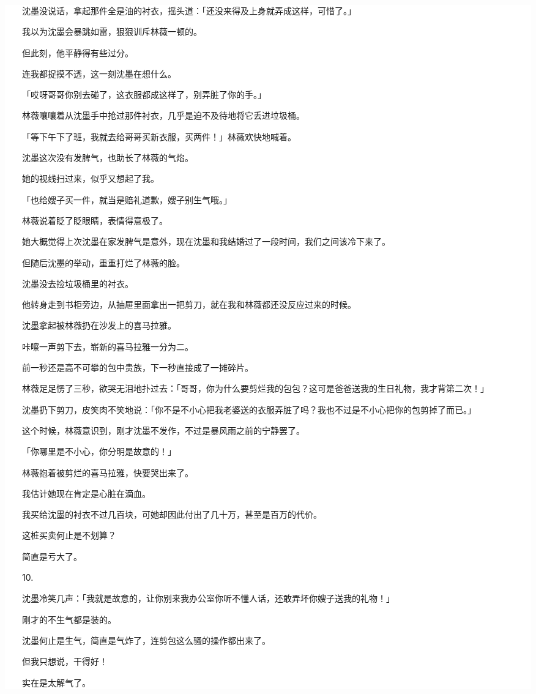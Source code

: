 &emsp;&emsp;沈墨没说话，拿起那件全是油的衬衣，摇头道：「还没来得及上身就弄成这样，可惜了。」  
  
&emsp;&emsp;我以为沈墨会暴跳如雷，狠狠训斥林薇一顿的。  
  
&emsp;&emsp;但此刻，他平静得有些过分。  
  
&emsp;&emsp;连我都捉摸不透，这一刻沈墨在想什么。  
  
&emsp;&emsp;「哎呀哥哥你别去碰了，这衣服都成这样了，别弄脏了你的手。」  
  
&emsp;&emsp;林薇嚷嚷着从沈墨手中抢过那件衬衣，几乎是迫不及待地将它丢进垃圾桶。  
  
&emsp;&emsp;「等下午下了班，我就去给哥哥买新衣服，买两件！」林薇欢快地喊着。  
  
&emsp;&emsp;沈墨这次没有发脾气，也助长了林薇的气焰。  
  
&emsp;&emsp;她的视线扫过来，似乎又想起了我。  
  
&emsp;&emsp;「也给嫂子买一件，就当是赔礼道歉，嫂子别生气哦。」  
  
&emsp;&emsp;林薇说着眨了眨眼睛，表情得意极了。  
  
&emsp;&emsp;她大概觉得上次沈墨在家发脾气是意外，现在沈墨和我结婚过了一段时间，我们之间该冷下来了。  
  
&emsp;&emsp;但随后沈墨的举动，重重打烂了林薇的脸。  
  
&emsp;&emsp;沈墨没去捡垃圾桶里的衬衣。  
  
&emsp;&emsp;他转身走到书柜旁边，从抽屉里面拿出一把剪刀，就在我和林薇都还没反应过来的时候。  
  
&emsp;&emsp;沈墨拿起被林薇扔在沙发上的喜马拉雅。  
  
&emsp;&emsp;咔嚓一声剪下去，崭新的喜马拉雅一分为二。  
  
&emsp;&emsp;前一秒还是高不可攀的包中贵族，下一秒直接成了一摊碎片。  
  
&emsp;&emsp;林薇足足愣了三秒，欲哭无泪地扑过去：「哥哥，你为什么要剪烂我的包包？这可是爸爸送我的生日礼物，我才背第二次！」  
  
&emsp;&emsp;沈墨扔下剪刀，皮笑肉不笑地说：「你不是不小心把我老婆送的衣服弄脏了吗？我也不过是不小心把你的包剪掉了而已。」  
  
&emsp;&emsp;这个时候，林薇意识到，刚才沈墨不发作，不过是暴风雨之前的宁静罢了。  
  
&emsp;&emsp;「你哪里是不小心，你分明是故意的！」  
  
&emsp;&emsp;林薇抱着被剪烂的喜马拉雅，快要哭出来了。  
  
&emsp;&emsp;我估计她现在肯定是心脏在滴血。  
  
&emsp;&emsp;我买给沈墨的衬衣不过几百块，可她却因此付出了几十万，甚至是百万的代价。  
  
&emsp;&emsp;这桩买卖何止是不划算？  
  
&emsp;&emsp;简直是亏大了。  
  
&emsp;&emsp;10.  
  
&emsp;&emsp;沈墨冷笑几声：「我就是故意的，让你别来我办公室你听不懂人话，还敢弄坏你嫂子送我的礼物！」  
  
&emsp;&emsp;刚才的不生气都是装的。  
  
&emsp;&emsp;沈墨何止是生气，简直是气炸了，连剪包这么骚的操作都出来了。  
  
&emsp;&emsp;但我只想说，干得好！  
  
&emsp;&emsp;实在是太解气了。  
  
